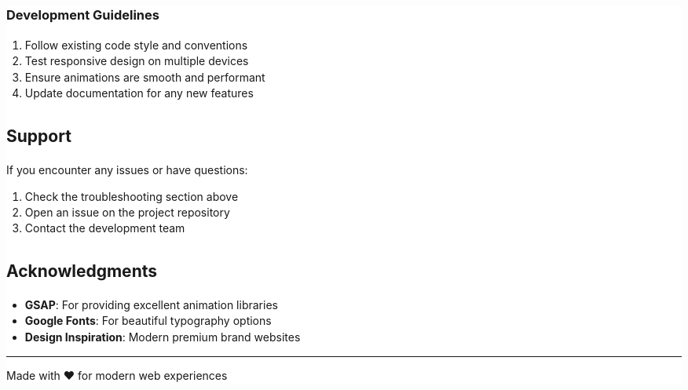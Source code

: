### Development Guidelines

1. Follow existing code style and conventions
2. Test responsive design on multiple devices
3. Ensure animations are smooth and performant
4. Update documentation for any new features

##  Support

If you encounter any issues or have questions:

1. Check the troubleshooting section above
2. Open an issue on the project repository
3. Contact the development team

##  Acknowledgments

- **GSAP**: For providing excellent animation libraries
- **Google Fonts**: For beautiful typography options
- **Design Inspiration**: Modern premium brand websites


---

Made with ❤️ for modern web experiences
